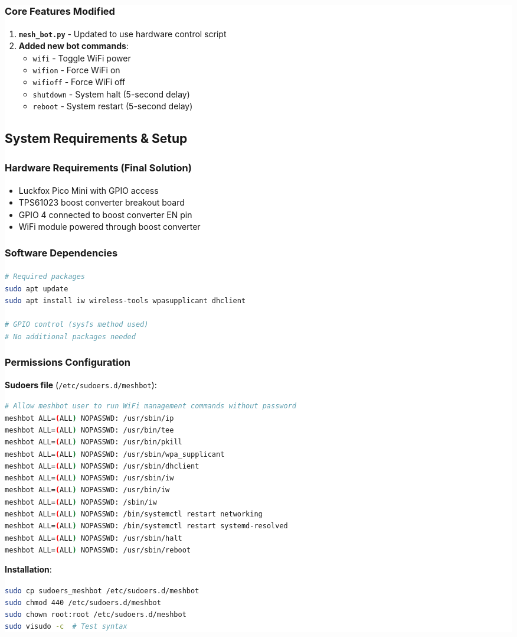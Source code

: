 ### Core Features Modified
1. **`mesh_bot.py`** - Updated to use hardware control script
2. **Added new bot commands**:
   - `wifi` - Toggle WiFi power
   - `wifion` - Force WiFi on
   - `wifioff` - Force WiFi off
   - `shutdown` - System halt (5-second delay)
   - `reboot` - System restart (5-second delay)

## System Requirements & Setup

### Hardware Requirements (Final Solution)
- Luckfox Pico Mini with GPIO access
- TPS61023 boost converter breakout board
- GPIO 4 connected to boost converter EN pin
- WiFi module powered through boost converter

### Software Dependencies
```bash
# Required packages
sudo apt update
sudo apt install iw wireless-tools wpasupplicant dhclient

# GPIO control (sysfs method used)
# No additional packages needed
```

### Permissions Configuration
**Sudoers file** (`/etc/sudoers.d/meshbot`):
```bash
# Allow meshbot user to run WiFi management commands without password
meshbot ALL=(ALL) NOPASSWD: /usr/sbin/ip
meshbot ALL=(ALL) NOPASSWD: /usr/bin/tee
meshbot ALL=(ALL) NOPASSWD: /usr/bin/pkill
meshbot ALL=(ALL) NOPASSWD: /usr/sbin/wpa_supplicant
meshbot ALL=(ALL) NOPASSWD: /usr/sbin/dhclient
meshbot ALL=(ALL) NOPASSWD: /usr/sbin/iw
meshbot ALL=(ALL) NOPASSWD: /usr/bin/iw
meshbot ALL=(ALL) NOPASSWD: /sbin/iw
meshbot ALL=(ALL) NOPASSWD: /bin/systemctl restart networking
meshbot ALL=(ALL) NOPASSWD: /bin/systemctl restart systemd-resolved
meshbot ALL=(ALL) NOPASSWD: /usr/sbin/halt
meshbot ALL=(ALL) NOPASSWD: /usr/sbin/reboot
```

**Installation**:
```bash
sudo cp sudoers_meshbot /etc/sudoers.d/meshbot
sudo chmod 440 /etc/sudoers.d/meshbot
sudo chown root:root /etc/sudoers.d/meshbot
sudo visudo -c  # Test syntax
```

